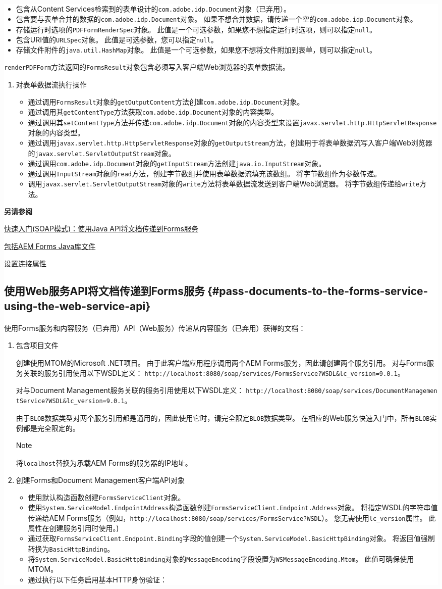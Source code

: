    * 包含从Content Services检索到的表单设计的`com.adobe.idp.Document`对象（已弃用）。
   * 包含要与表单合并的数据的`com.adobe.idp.Document`对象。 如果不想合并数据，请传递一个空的`com.adobe.idp.Document`对象。
   * 存储运行时选项的`PDFFormRenderSpec`对象。 此值是一个可选参数，如果您不想指定运行时选项，则可以指定`null`。
   * 包含URI值的`URLSpec`对象。 此值是可选参数，您可以指定`null`。
   * 存储文件附件的`java.util.HashMap`对象。 此值是一个可选参数，如果您不想将文件附加到表单，则可以指定`null`。

   `renderPDFForm`方法返回的`FormsResult`对象包含必须写入客户端Web浏览器的表单数据流。

1. 对表单数据流执行操作

   * 通过调用`FormsResult`对象的`getOutputContent`方法创建`com.adobe.idp.Document`对象。
   * 通过调用其`getContentType`方法获取`com.adobe.idp.Document`对象的内容类型。
   * 通过调用其`setContentType`方法并传递`com.adobe.idp.Document`对象的内容类型来设置`javax.servlet.http.HttpServletResponse`对象的内容类型。
   * 通过调用`javax.servlet.http.HttpServletResponse`对象的`getOutputStream`方法，创建用于将表单数据流写入客户端Web浏览器的`javax.servlet.ServletOutputStream`对象。
   * 通过调用`com.adobe.idp.Document`对象的`getInputStream`方法创建`java.io.InputStream`对象。
   * 通过调用`InputStream`对象的`read`方法，创建字节数组并使用表单数据流填充该数组。 将字节数组作为参数传递。
   * 调用`javax.servlet.ServletOutputStream`对象的`write`方法将表单数据流发送到客户端Web浏览器。 将字节数组传递给`write`方法。

**另请参阅**

[快速入门(SOAP模式)：使用Java API将文档传递到Forms服务](/help/forms/developing/forms-service-api-quick-starts.md#quick-start-soap-mode-passing-documents-to-the-forms-service-using-the-java-api)

[包括AEM Forms Java库文件](/help/forms/developing/invoking-aem-forms-using-java.md#including-aem-forms-java-library-files)

[设置连接属性](/help/forms/developing/invoking-aem-forms-using-java.md#setting-connection-properties)

## 使用Web服务API将文档传递到Forms服务 {#pass-documents-to-the-forms-service-using-the-web-service-api}

使用Forms服务和内容服务（已弃用）API（Web服务）传递从内容服务（已弃用）获得的文档：

1. 包含项目文件

   创建使用MTOM的Microsoft .NET项目。 由于此客户端应用程序调用两个AEM Forms服务，因此请创建两个服务引用。 对与Forms服务关联的服务引用使用以下WSDL定义： `http://localhost:8080/soap/services/FormsService?WSDL&lc_version=9.0.1`。

   对与Document Management服务关联的服务引用使用以下WSDL定义： `http://localhost:8080/soap/services/DocumentManagementService?WSDL&lc_version=9.0.1`。

   由于`BLOB`数据类型对两个服务引用都是通用的，因此使用它时，请完全限定`BLOB`数据类型。 在相应的Web服务快速入门中，所有`BLOB`实例都是完全限定的。

   >[!NOTE]
   >
   >将`localhost`替换为承载AEM Forms的服务器的IP地址。

1. 创建Forms和Document Management客户端API对象

   * 使用默认构造函数创建`FormsServiceClient`对象。
   * 使用`System.ServiceModel.EndpointAddress`构造函数创建`FormsServiceClient.Endpoint.Address`对象。 将指定WSDL的字符串值传递给AEM Forms服务（例如，`http://localhost:8080/soap/services/FormsService?WSDL`）。 您无需使用`lc_version`属性。 此属性在创建服务引用时使用。)
   * 通过获取`FormsServiceClient.Endpoint.Binding`字段的值创建一个`System.ServiceModel.BasicHttpBinding`对象。 将返回值强制转换为`BasicHttpBinding`。
   * 将`System.ServiceModel.BasicHttpBinding`对象的`MessageEncoding`字段设置为`WSMessageEncoding.Mtom`。 此值可确保使用MTOM。
   * 通过执行以下任务启用基本HTTP身份验证：
